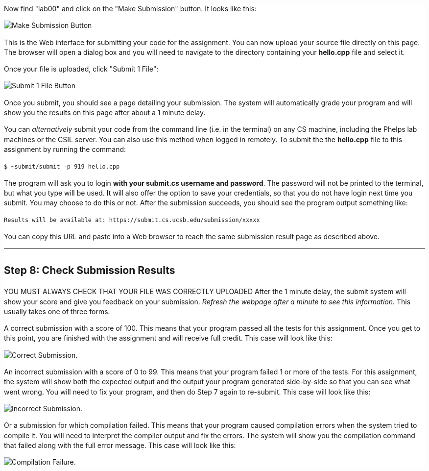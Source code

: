 Now find "lab00" and click on the "Make Submission" button. It looks like this:

<img src="make-submission-button.png" width="154" alt="Make Submission Button" />

This is the Web interface for submitting your code for the assignment. You can now upload your source file directly on this page. The browser will open a dialog box and you will need to navigate to the directory containing your <b>hello.cpp</b> file and select it.

Once your file is uploaded, click "Submit 1 File":

<img src="submit-file-button.png" width="129" alt="Submit 1 File Button" />

Once you submit, you should see a page detailing your submission. The system will automatically grade your program and will show you the results on this page after about a 1 minute delay.

You can <em>alternatively</em> submit your code from the command line (i.e. in the terminal) on any CS machine, including the Phelps lab machines or the CSIL server. You can also use this method when logged in remotely. To submit the the <b>hello.cpp</b> file to this assignment by running the command:

	$ ~submit/submit -p 919 hello.cpp

The program will ask you to login <b>with your submit.cs username and password</b>. The password will not be printed to the terminal, but what you type will be used. It will also offer the option to save your credentials, so that you do not have login next time you submit. You may choose to do this or not. After the submission succeeds, you should see the program output something like:

	Results will be available at: https://submit.cs.ucsb.edu/submission/xxxxx

You can copy this URL and paste into a Web browser to reach the same submission result page as described above.

<hr>

## Step 8: Check Submission Results <a name="step8"></a>

YOU MUST ALWAYS CHECK THAT YOUR FILE WAS CORRECTLY UPLOADED
After the 1 minute delay, the submit system will show your score and give you feedback on your submission. <em>Refresh the webpage after a minute to see this information.</em> This usually takes one of three forms:

<p>A correct submission with a score of 100. This means that your program passed all the tests for this assignment. Once you get to this point, you are finished with the assignment and will receive full credit. This case will look like this:</p>
<img src="correct-submission.png" width="233" alt="Correct Submission." />

<p>An incorrect submission with a score of 0 to 99. This means that your program failed 1 or more of the tests. For this assignment, the system will show both the expected output and the output your program generated side-by-side so that you can see what went wrong. You will need to fix your program, and then do Step 7 again to re-submit. This case will look like this:</p>
<img src="incorrect-submission.png" width="706" alt="Incorrect Submission." />

<p>Or a submission for which compilation failed. This means that your program caused compilation errors when the system tried to compile it. You will need to interpret the compiler output and fix the errors. The system will show you the compilation command that failed along with the full error message. This case will look like this:</p>
<img src="compilation-failure.png" width="499" alt="Compilation Failure." />

